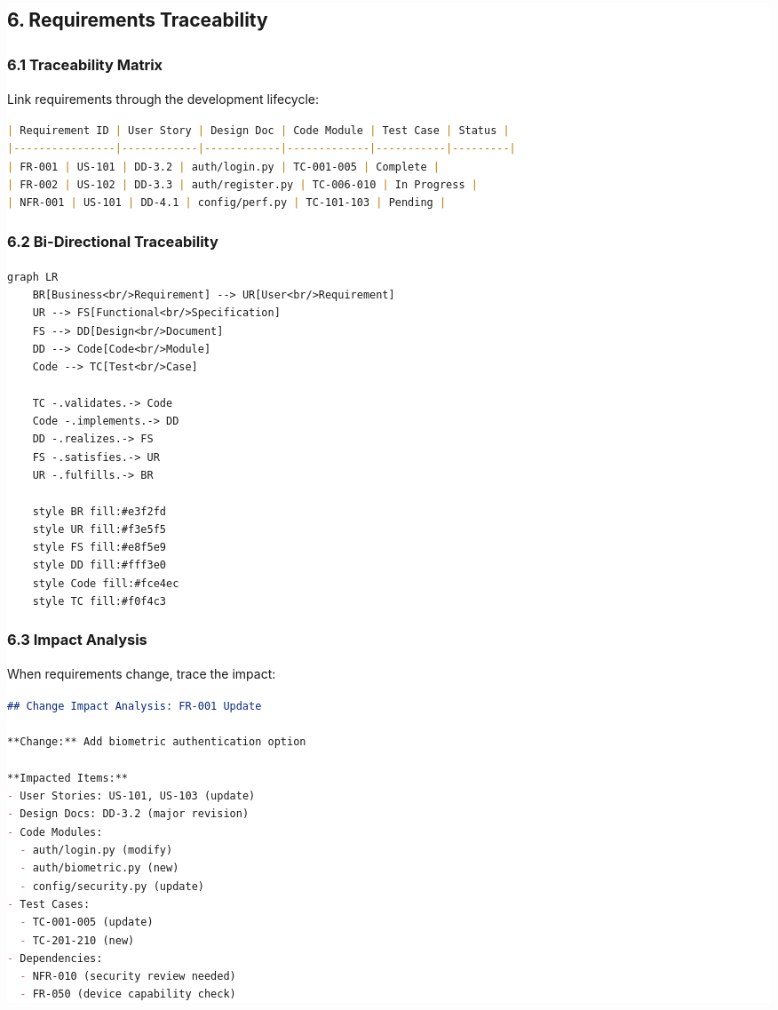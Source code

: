 ## 6. Requirements Traceability

### 6.1 Traceability Matrix

Link requirements through the development lifecycle:

```markdown
| Requirement ID | User Story | Design Doc | Code Module | Test Case | Status |
|----------------|------------|------------|-------------|-----------|---------|
| FR-001 | US-101 | DD-3.2 | auth/login.py | TC-001-005 | Complete |
| FR-002 | US-102 | DD-3.3 | auth/register.py | TC-006-010 | In Progress |
| NFR-001 | US-101 | DD-4.1 | config/perf.py | TC-101-103 | Pending |
```

### 6.2 Bi-Directional Traceability

```mermaid
graph LR
    BR[Business<br/>Requirement] --> UR[User<br/>Requirement]
    UR --> FS[Functional<br/>Specification]
    FS --> DD[Design<br/>Document]
    DD --> Code[Code<br/>Module]
    Code --> TC[Test<br/>Case]
    
    TC -.validates.-> Code
    Code -.implements.-> DD
    DD -.realizes.-> FS
    FS -.satisfies.-> UR
    UR -.fulfills.-> BR
    
    style BR fill:#e3f2fd
    style UR fill:#f3e5f5
    style FS fill:#e8f5e9
    style DD fill:#fff3e0
    style Code fill:#fce4ec
    style TC fill:#f0f4c3
```

### 6.3 Impact Analysis

When requirements change, trace the impact:

```markdown
## Change Impact Analysis: FR-001 Update

**Change:** Add biometric authentication option

**Impacted Items:**
- User Stories: US-101, US-103 (update)
- Design Docs: DD-3.2 (major revision)
- Code Modules: 
  - auth/login.py (modify)
  - auth/biometric.py (new)
  - config/security.py (update)
- Test Cases:
  - TC-001-005 (update)
  - TC-201-210 (new)
- Dependencies:
  - NFR-010 (security review needed)
  - FR-050 (device capability check)
```
